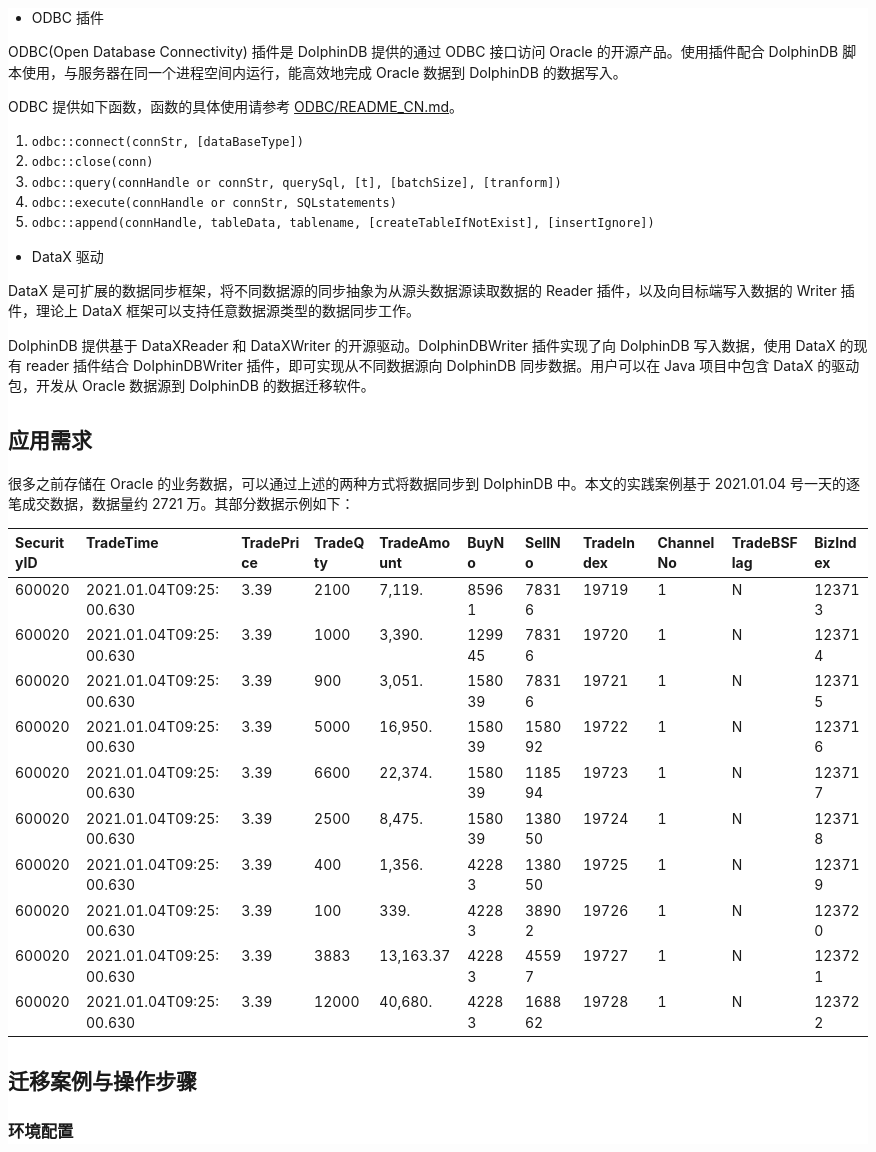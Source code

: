 - ODBC 插件

ODBC(Open Database Connectivity) 插件是 DolphinDB 提供的通过 ODBC 接口访问 Oracle 的开源产品。使用插件配合 DolphinDB 脚本使用，与服务器在同一个进程空间内运行，能高效地完成 Oracle 数据到 DolphinDB 的数据写入。

ODBC 提供如下函数，函数的具体使用请参考 [ODBC/README_CN.md](https://gitee.com/dolphindb/DolphinDBPlugin/blob/release200/odbc/README_CN.md)。

1. `odbc::connect(connStr, [dataBaseType])`
2. `odbc::close(conn)`
3. `odbc::query(connHandle or connStr, querySql, [t], [batchSize], [tranform])`
4. `odbc::execute(connHandle or connStr, SQLstatements)`
5. `odbc::append(connHandle, tableData, tablename, [createTableIfNotExist], [insertIgnore])`

- DataX 驱动

DataX 是可扩展的数据同步框架，将不同数据源的同步抽象为从源头数据源读取数据的 Reader 插件，以及向目标端写入数据的 Writer 插件，理论上 DataX 框架可以支持任意数据源类型的数据同步工作。

DolphinDB 提供基于 DataXReader 和 DataXWriter 的开源驱动。DolphinDBWriter 插件实现了向 DolphinDB 写入数据，使用 DataX 的现有 reader 插件结合 DolphinDBWriter 插件，即可实现从不同数据源向 DolphinDB 同步数据。用户可以在 Java 项目中包含 DataX 的驱动包，开发从 Oracle 数据源到 DolphinDB 的数据迁移软件。



## 应用需求

很多之前存储在 Oracle 的业务数据，可以通过上述的两种方式将数据同步到 DolphinDB 中。本文的实践案例基于 2021.01.04 号一天的逐笔成交数据，数据量约 2721 万。其部分数据示例如下：

| SecurityID | TradeTime               | TradePrice | TradeQty | TradeAmount | BuyNo  | SellNo | TradeIndex | ChannelNo | TradeBSFlag | BizIndex |
| :--------- | :---------------------- | :--------- | :------- | :---------- | :----- | :----- | :--------- | :-------- | :---------- | :------- |
| 600020     | 2021.01.04T09:25:00.630 | 3.39       | 2100     | 7,119.      | 85961  | 78316  | 19719      | 1         | N           | 123713   |
| 600020     | 2021.01.04T09:25:00.630 | 3.39       | 1000     | 3,390.      | 129945 | 78316  | 19720      | 1         | N           | 123714   |
| 600020     | 2021.01.04T09:25:00.630 | 3.39       | 900      | 3,051.      | 158039 | 78316  | 19721      | 1         | N           | 123715   |
| 600020     | 2021.01.04T09:25:00.630 | 3.39       | 5000     | 16,950.     | 158039 | 158092 | 19722      | 1         | N           | 123716   |
| 600020     | 2021.01.04T09:25:00.630 | 3.39       | 6600     | 22,374.     | 158039 | 118594 | 19723      | 1         | N           | 123717   |
| 600020     | 2021.01.04T09:25:00.630 | 3.39       | 2500     | 8,475.      | 158039 | 138050 | 19724      | 1         | N           | 123718   |
| 600020     | 2021.01.04T09:25:00.630 | 3.39       | 400      | 1,356.      | 42283  | 138050 | 19725      | 1         | N           | 123719   |
| 600020     | 2021.01.04T09:25:00.630 | 3.39       | 100      | 339.        | 42283  | 38902  | 19726      | 1         | N           | 123720   |
| 600020     | 2021.01.04T09:25:00.630 | 3.39       | 3883     | 13,163.37   | 42283  | 45597  | 19727      | 1         | N           | 123721   |
| 600020     | 2021.01.04T09:25:00.630 | 3.39       | 12000    | 40,680.     | 42283  | 168862 | 19728      | 1         | N           | 123722   |



## 迁移案例与操作步骤

### 环境配置
